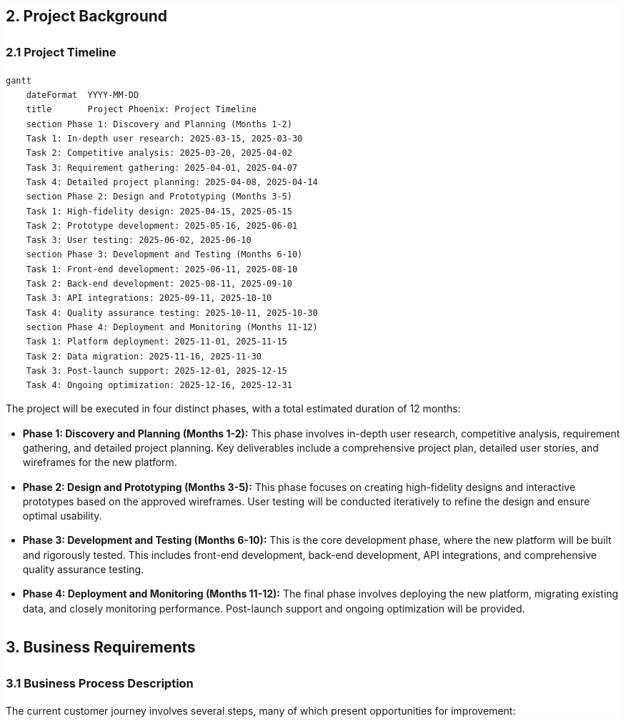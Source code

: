 ## 2. Project Background

### 2.1 Project Timeline

```mermaid
gantt
    dateFormat  YYYY-MM-DD
    title       Project Phoenix: Project Timeline
    section Phase 1: Discovery and Planning (Months 1-2)
    Task 1: In-depth user research: 2025-03-15, 2025-03-30
    Task 2: Competitive analysis: 2025-03-20, 2025-04-02
    Task 3: Requirement gathering: 2025-04-01, 2025-04-07
    Task 4: Detailed project planning: 2025-04-08, 2025-04-14
    section Phase 2: Design and Prototyping (Months 3-5)
    Task 1: High-fidelity design: 2025-04-15, 2025-05-15
    Task 2: Prototype development: 2025-05-16, 2025-06-01
    Task 3: User testing: 2025-06-02, 2025-06-10
    section Phase 3: Development and Testing (Months 6-10)
    Task 1: Front-end development: 2025-06-11, 2025-08-10
    Task 2: Back-end development: 2025-08-11, 2025-09-10
    Task 3: API integrations: 2025-09-11, 2025-10-10
    Task 4: Quality assurance testing: 2025-10-11, 2025-10-30
    section Phase 4: Deployment and Monitoring (Months 11-12)
    Task 1: Platform deployment: 2025-11-01, 2025-11-15
    Task 2: Data migration: 2025-11-16, 2025-11-30
    Task 3: Post-launch support: 2025-12-01, 2025-12-15
    Task 4: Ongoing optimization: 2025-12-16, 2025-12-31
```

The project will be executed in four distinct phases, with a total estimated duration of 12 months:

*   **Phase 1: Discovery and Planning (Months 1-2):** This phase involves in-depth user research, competitive analysis, requirement gathering, and detailed project planning. Key deliverables include a comprehensive project plan, detailed user stories, and wireframes for the new platform.

*   **Phase 2: Design and Prototyping (Months 3-5):** This phase focuses on creating high-fidelity designs and interactive prototypes based on the approved wireframes. User testing will be conducted iteratively to refine the design and ensure optimal usability.

*   **Phase 3: Development and Testing (Months 6-10):** This is the core development phase, where the new platform will be built and rigorously tested. This includes front-end development, back-end development, API integrations, and comprehensive quality assurance testing.

*   **Phase 4: Deployment and Monitoring (Months 11-12):** The final phase involves deploying the new platform, migrating existing data, and closely monitoring performance. Post-launch support and ongoing optimization will be provided.

## 3. Business Requirements

### 3.1 Business Process Description

The current customer journey involves several steps, many of which present opportunities for improvement:
